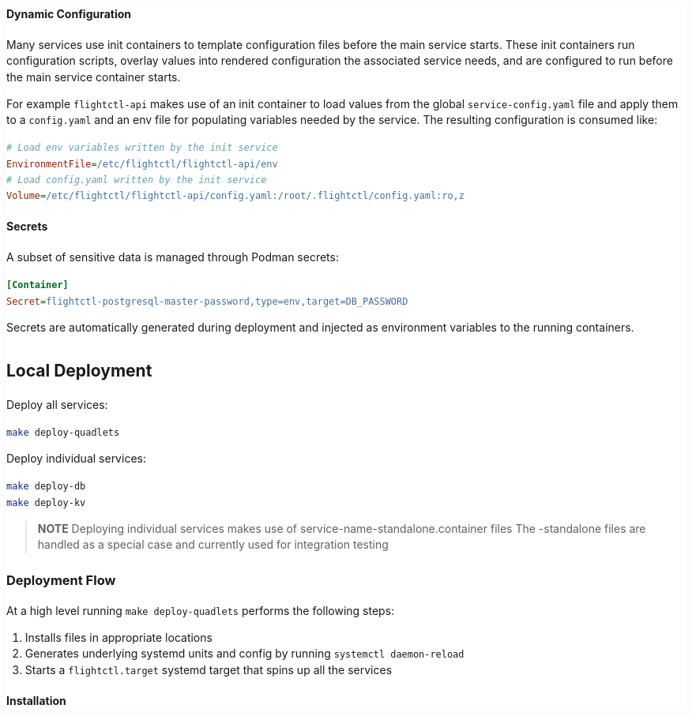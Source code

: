 #### Dynamic Configuration

Many services use init containers to template configuration files before the main service starts.  These init containers run configuration scripts, overlay values into rendered configuration the associated service needs, and are configured to run before the main service container starts.

For example `flightctl-api` makes use of an init container to load values from the global `service-config.yaml` file and apply them to a `config.yaml` and an env file for populating variables needed by the service.  The resulting configuration is consumed like:

```ini
# Load env variables written by the init service
EnvironmentFile=/etc/flightctl/flightctl-api/env
# Load config.yaml written by the init service
Volume=/etc/flightctl/flightctl-api/config.yaml:/root/.flightctl/config.yaml:ro,z
```

#### Secrets

A subset of sensitive data is managed through Podman secrets:

```ini
[Container]
Secret=flightctl-postgresql-master-password,type=env,target=DB_PASSWORD
```

Secrets are automatically generated during deployment and injected as environment variables to the running containers.

## Local Deployment

Deploy all services:

```bash
make deploy-quadlets
```

Deploy individual services:

```bash
make deploy-db
make deploy-kv
```

> **NOTE**
> Deploying individual services makes use of service-name-standalone.container files
> The -standalone files are handled as a special case and currently used for integration testing 

### Deployment Flow

At a high level running `make deploy-quadlets` performs the following steps:

1. Installs files in appropriate locations
2. Generates underlying systemd units and config by running `systemctl daemon-reload`
3. Starts a `flightctl.target` systemd target that spins up all the services

#### Installation
